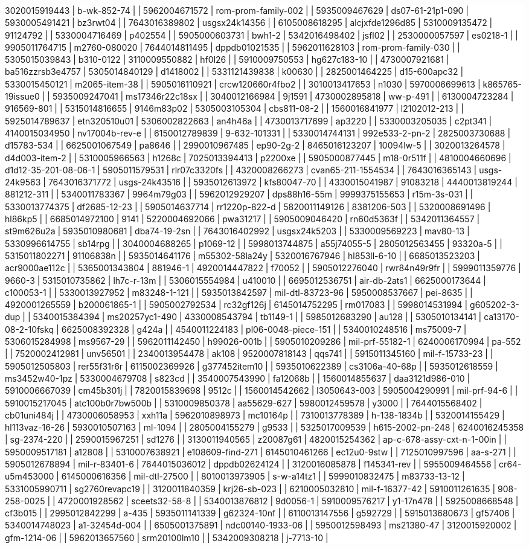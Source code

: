 3020015919443 | b-wk-852-74 |  | 5962004671572 | rom-prom-family-002 |  | 5935009467629 | ds07-61-21p1-090 | 
5930005491421 | bz3rwt04 |  | 7643016389802 | usgsx24k14356 |  | 6105008618295 | alcjxfde1296d85 | 
5310009135472 | 91124792 |  | 5330004716469 | p402554 |  | 5905000603731 | bwh1-2 | 
5342016498402 | jsfl02 |  | 2530000057597 | es0218-1 |  | 9905011764715 | m2760-080020 | 
7644014811495 | dppdb01021535 |  | 5962011628103 | rom-prom-family-030 |  | 5305015039843 | b310-0122 | 
3110009550882 | hf0l26 |  | 5910009750553 | hg627c183-10 |  | 4730007921681 | ba516zzrsb3e4757 | 
5305014840129 | d1418002 |  | 5331121439838 | k00630 |  | 2825001464225 | d15-600apc32 | 
5330015450121 | m2065-item-38 |  | 5905016110921 | crcw120660r4fbo2 |  | 3010013417653 | n1030 | 
5970006699613 | k865765-19issue0 |  | 5935009247041 | ms17346r22c18sx |  | 3040012166984 | 9j1591 | 
4730002895818 | ww-p-491 |  | 6130004723284 | 916569-801 |  | 5315014816655 | 9146m83p02 | 
5305003105304 | cbs811-08-2 |  | 1560016841977 | l2102012-213 |  | 5925014789637 | etn320510u01 | 
5306002822663 | an4h46a |  | 4730013717699 | ap3220 |  | 5330003205035 | c2pt341 | 
4140015034950 | nv17004b-rev-e |  | 6150012789839 | 9-632-101331 |  | 5330014744131 | 992e533-2-pn-2 | 
2825003730688 | d15783-534 |  | 6625001067549 | pa8646 |  | 2990010967485 | ep90-2g-2 | 
8465016123207 | 10094lw-5 |  | 3020013264578 | d4d003-item-2 |  | 5310005966563 | h1268c | 
7025013394413 | p2200xe |  | 5905000877445 | m18-0r511f |  | 4810004660696 | d1d12-35-201-08-06-1 | 
5905011579531 | rlr07c3320fs |  | 4320008266273 | cvan65-211-1554534 |  | 7643016365143 | usgs-24k9563 | 
7643016371772 | usgs-24k43516 |  | 5935012613972 | kfs80047-70 |  | 4330015041987 | 91083218 | 
4440013819244 | 881212-311 |  | 5340011783367 | 9964m79g03 |  | 5962012929207 | dps88h16-55m | 
9999375155653 | r15m-3s-031 |  | 5330013774375 | df2685-12-23 |  | 5905014637714 | rr1220p-822-d | 
5820011149126 | 8381206-503 |  | 5320008691496 | hl86kp5 |  | 6685014972100 | 9141 | 
5220004692066 | pwa31217 |  | 5905009046420 | rn60d5363f |  | 5342011364557 | st9m626u2a | 
5935010980681 | dba74-19-2sn |  | 7643016402992 | usgsx24k5203 |  | 5330009569223 | mav80-13 | 
5330996614755 | sb14rpg |  | 3040004688265 | p1069-12 |  | 5998013744875 | a55j74055-5 | 
2805012563455 | 93320a-5 |  | 5315011802271 | 91106838n |  | 5935014641176 | m55302-58la24y | 
5320016767946 | hl853ll-6-10 |  | 6685013523203 | acr9000ae112c |  | 5365001343804 | 881946-1 | 
4920014447822 | f70052 |  | 5905012276040 | rwr84n49r9fr |  | 5999011359776 | 9660-3 | 
5315010735862 | lh7c-r-13m |  | 5306015554984 | u410010 |  | 6695012536751 | air-db-2ats1 | 
6625000173644 | c100053-1 |  | 5330013927952 | m83248-1-121 |  | 5935013842597 | mil-dtl-83723-96 | 
5950008537667 | pei-8635 |  | 4920001265559 | b200061865-1 |  | 5905002792534 | rc32gf126j | 
6145014752295 | rm017083 |  | 5998014531994 | g605202-3-dup |  | 5340015384394 | ms20257yc1-490 | 
4330008543794 | tb1149-1 |  | 5985012683290 | au128 |  | 5305010134141 | ca13170-08-2-10fskq | 
6625008392328 | g424a |  | 4540011224183 | pl06-0048-piece-151 |  | 5340010248516 | ms75009-7 | 
5306015284998 | ms9567-29 |  | 5962011142450 | h99026-001b |  | 5905010209286 | mil-prf-55182-1 | 
6240006170994 | pa-552 |  | 7520002412981 | unv56501 |  | 2340013954478 | ak108 | 
9520007818143 | qqs741 |  | 5915011345160 | mil-f-15733-23 |  | 5905012505803 | rer55f31r6r | 
6115002369926 | g377452item10 |  | 5935010622389 | cs3106a-40-68p |  | 5935012618559 | ms3452w40-1pz | 
5330004679708 | s823cd |  | 3540007543990 | fa12068b |  | 1560014855637 | daa3121d986-010 | 
5910006667039 | cm45b301j |  | 7820015839698 | 9512c |  | 1560014542662 | l3050643-003 | 
5905004290991 | mil-prf-94-6 |  | 5910015217045 | atc100b0r7bw500b |  | 5310009850378 | aa55629-627 | 
5980012459578 | y3000 |  | 7644015568402 | cb01uni484j |  | 4730006058953 | xxh11a | 
5962010898973 | mc10164p |  | 7310013778389 | h-138-1834b |  | 5320014155429 | hl113vaz-16-26 | 
5930010507163 | ml-1094 |  | 2805004155279 | g9533 |  | 5325017009539 | h615-2002-pn-248 | 
6240016245358 | sg-2374-220 |  | 2590015967251 | sd1276 |  | 3130011940565 | z20087g61 | 
4820015254362 | ap-c-678-assy-cxt-n-1-00in |  | 5950009517181 | a12808 |  | 5310007638921 | e108609-find-271 | 
6145010461266 | ec12u0-9stw |  | 7125010997596 | aa-s-271 |  | 5905012678894 | mil-r-83401-6 | 
7644015036012 | dppdb02624124 |  | 3120016085878 | f145341-rev |  | 5955009464556 | cr64-u5m453000 | 
6145000616356 | mil-dtl-27500 |  | 8010013973905 | s-w-a14tz1 |  | 5999010832475 | m83733-13-12 | 
5331005990711 | sg2760revapc19 |  | 3120011840359 | krj26-sb-023 |  | 6210005032810 | mil-f-16377-42 | 
5910011261635 | 908-258-0025 |  | 4720001928562 | sceets32-58-8 |  | 5340013876812 | 9d0056-1 | 
5910009576217 | y1-17n478 |  | 5925008668548 | cf3b015 |  | 2995012842299 | a-435 | 
5935011141339 | g62324-10nf |  | 6110013147556 | g592729 |  | 5915013680673 | gf57406 | 
5340014748023 | a1-32454d-004 |  | 6505001375891 | ndc00140-1933-06 |  | 5950012598493 | ms21380-47 | 
3120015920002 | gfm-1214-06 |  | 5962013657560 | srm20100lm10 |  | 5342009308218 | j-7713-10 | 